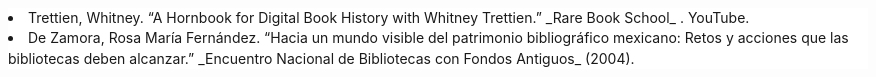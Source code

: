 </li>
<li id="trettien2020">Trettien, Whitney. “A Hornbook for Digital Book History with Whitney Trettien.”  _Rare Book School_ . YouTube.
</li>
<li id="zamora2004">De Zamora, Rosa María Fernández. “Hacia un mundo visible del patrimonio bibliográfico mexicano: Retos y acciones que las bibliotecas deben alcanzar.”  _Encuentro Nacional de Bibliotecas con Fondos Antiguos_ (2004).
</li>

</ul>
